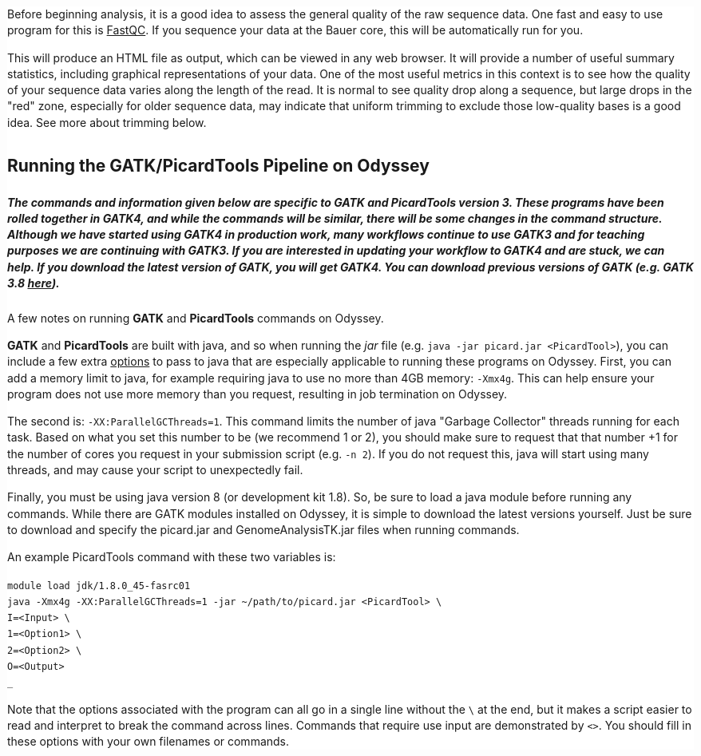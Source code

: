 Before beginning analysis, it is a good idea to assess the general quality of the raw sequence data. One fast and easy to use program for this is [FastQC](https://www.bioinformatics.babraham.ac.uk/projects/fastqc/). If you sequence your data at the Bauer core, this will be automatically run for you. 
    
This will produce an HTML file as output, which can be viewed in any web browser. It will provide a number of useful summary statistics, including graphical representations of your data. One of the most useful metrics in this context is to see how the quality of your sequence data varies along the length of the read. It is normal to see quality drop along a sequence, but large drops in the "red" zone, especially for older sequence data, may indicate that uniform trimming to exclude those low-quality bases is a good idea. See more about trimming below.

## Running the GATK/PicardTools Pipeline on Odyssey

##### The commands and information given below are specific to GATK and PicardTools version 3. These programs have been rolled together in GATK4, and while the commands will be similar, there will be some changes in the command structure. Although we have started using GATK4 in production work, many workflows continue to use GATK3 and for teaching purposes we are continuing with GATK3. If you are interested in updating your workflow to GATK4 and are stuck, we can help. If you download the latest version of GATK, you will get GATK4. You can download previous versions of GATK (e.g. GATK 3.8 [here](https://software.broadinstitute.org/gatk/download/archive)).

A few notes on running **GATK** and **PicardTools** commands on Odyssey. 

**GATK** and **PicardTools** are built with java, and so when running the *jar* file (e.g. `java -jar picard.jar <PicardTool>`), you can include a few extra [options](https://docs.oracle.com/javase/7/docs/technotes/tools/windows/java.html) to pass to java that are especially applicable to running these programs on Odyssey. First, you can add a memory limit to java, for example requiring java to use no more than 4GB memory: `-Xmx4g`. This can help ensure your program does not use more memory than you request, resulting in job termination on Odyssey. 

The second is: `-XX:ParallelGCThreads=1`. This command limits the number of java "Garbage Collector" threads running for each task. Based on what you set this number to be (we recommend 1 or 2), you should make sure to request that that number +1 for the number of cores you request in your submission script (e.g. `-n 2`). If you do not request this, java will start using many threads, and may cause your script to unexpectedly fail.

Finally, you must be using java version 8 (or development kit 1.8). So, be sure to load a java module before running any commands. While there are GATK modules installed on Odyssey, it is simple to download the latest versions yourself. Just be sure to download and specify the picard.jar and GenomeAnalysisTK.jar files when running commands.

An example PicardTools command with these two variables is: 

    module load jdk/1.8.0_45-fasrc01
    java -Xmx4g -XX:ParallelGCThreads=1 -jar ~/path/to/picard.jar <PicardTool> \
    I=<Input> \
    1=<Option1> \
    2=<Option2> \
    O=<Output>
    _
Note that the options associated with the program can all go in a single line without the `\` at the end, but it makes a script easier to read and interpret to break the command across lines. Commands that require use input are demonstrated by `<>`. You should fill in these options with your own filenames or commands.
